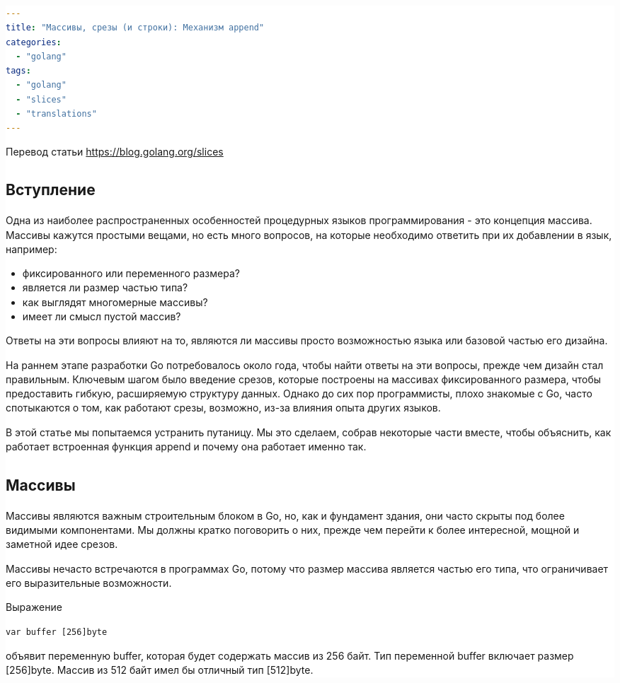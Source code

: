 ```yaml
---
title: "Массивы, срезы (и строки): Механизм append"
categories:
  - "golang"
tags:
  - "golang"
  - "slices"
  - "translations"
---
```


Перевод статьи https://blog.golang.org/slices

## Вступление

Одна из наиболее распространенных особенностей процедурных языков программирования - это концепция массива. Массивы кажутся простыми вещами, но есть много вопросов, на которые необходимо ответить при их добавлении в язык, например:

- фиксированного или переменного размера?
- является ли размер частью типа?
- как выглядят многомерные массивы?
- имеет ли смысл пустой массив?

Ответы на эти вопросы влияют на то, являются ли массивы просто возможностью языка или базовой частью его дизайна.

На раннем этапе разработки Go потребовалось около года, чтобы найти ответы на эти вопросы, прежде чем дизайн стал правильным. Ключевым шагом было введение срезов, которые построены на массивах фиксированного размера, чтобы предоставить гибкую, расширяемую структуру данных. Однако до сих пор программисты, плохо знакомые с Go, часто спотыкаются о том, как работают срезы, возможно, из-за влияния опыта других языков.

В этой статье мы попытаемся устранить путаницу. Мы это сделаем, собрав некоторые части вместе, чтобы объяснить, как работает встроенная функция append и почему она работает именно так.

## Массивы

Массивы являются важным строительным блоком в Go, но, как и фундамент здания, они часто скрыты под более видимыми компонентами. Мы должны кратко поговорить о них, прежде чем перейти к более интересной, мощной и заметной идее срезов.

Массивы нечасто встречаются в программах Go, потому что размер массива является частью его типа, что ограничивает его выразительные возможности.

Выражение

```
var buffer [256]byte
```

объявит переменную buffer, которая будет содержать массив из 256 байт. Тип переменной buffer включает размер [256]byte. Массив из 512 байт имел бы отличный тип [512]byte.
